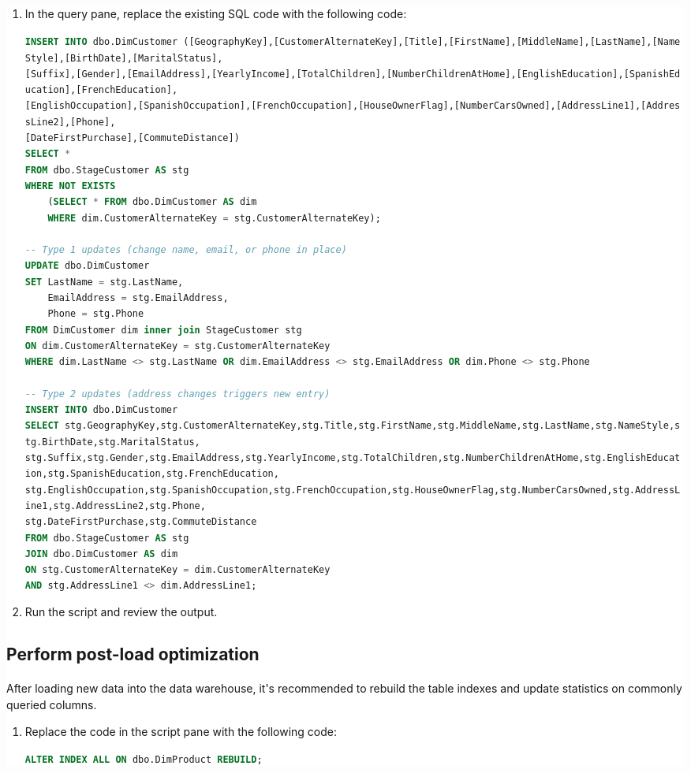1. In the query pane, replace the existing SQL code with the following code:

    ```sql
    INSERT INTO dbo.DimCustomer ([GeographyKey],[CustomerAlternateKey],[Title],[FirstName],[MiddleName],[LastName],[NameStyle],[BirthDate],[MaritalStatus],
    [Suffix],[Gender],[EmailAddress],[YearlyIncome],[TotalChildren],[NumberChildrenAtHome],[EnglishEducation],[SpanishEducation],[FrenchEducation],
    [EnglishOccupation],[SpanishOccupation],[FrenchOccupation],[HouseOwnerFlag],[NumberCarsOwned],[AddressLine1],[AddressLine2],[Phone],
    [DateFirstPurchase],[CommuteDistance])
    SELECT *
    FROM dbo.StageCustomer AS stg
    WHERE NOT EXISTS
        (SELECT * FROM dbo.DimCustomer AS dim
        WHERE dim.CustomerAlternateKey = stg.CustomerAlternateKey);

    -- Type 1 updates (change name, email, or phone in place)
    UPDATE dbo.DimCustomer
    SET LastName = stg.LastName,
        EmailAddress = stg.EmailAddress,
        Phone = stg.Phone
    FROM DimCustomer dim inner join StageCustomer stg
    ON dim.CustomerAlternateKey = stg.CustomerAlternateKey
    WHERE dim.LastName <> stg.LastName OR dim.EmailAddress <> stg.EmailAddress OR dim.Phone <> stg.Phone

    -- Type 2 updates (address changes triggers new entry)
    INSERT INTO dbo.DimCustomer
    SELECT stg.GeographyKey,stg.CustomerAlternateKey,stg.Title,stg.FirstName,stg.MiddleName,stg.LastName,stg.NameStyle,stg.BirthDate,stg.MaritalStatus,
    stg.Suffix,stg.Gender,stg.EmailAddress,stg.YearlyIncome,stg.TotalChildren,stg.NumberChildrenAtHome,stg.EnglishEducation,stg.SpanishEducation,stg.FrenchEducation,
    stg.EnglishOccupation,stg.SpanishOccupation,stg.FrenchOccupation,stg.HouseOwnerFlag,stg.NumberCarsOwned,stg.AddressLine1,stg.AddressLine2,stg.Phone,
    stg.DateFirstPurchase,stg.CommuteDistance
    FROM dbo.StageCustomer AS stg
    JOIN dbo.DimCustomer AS dim
    ON stg.CustomerAlternateKey = dim.CustomerAlternateKey
    AND stg.AddressLine1 <> dim.AddressLine1;
    ```

2. Run the script and review the output.

## Perform post-load optimization

After loading new data into the data warehouse, it's recommended to rebuild the table indexes and update statistics on commonly queried columns.

1. Replace the code in the script pane with the following code:

    ```sql
    ALTER INDEX ALL ON dbo.DimProduct REBUILD;
    ```
